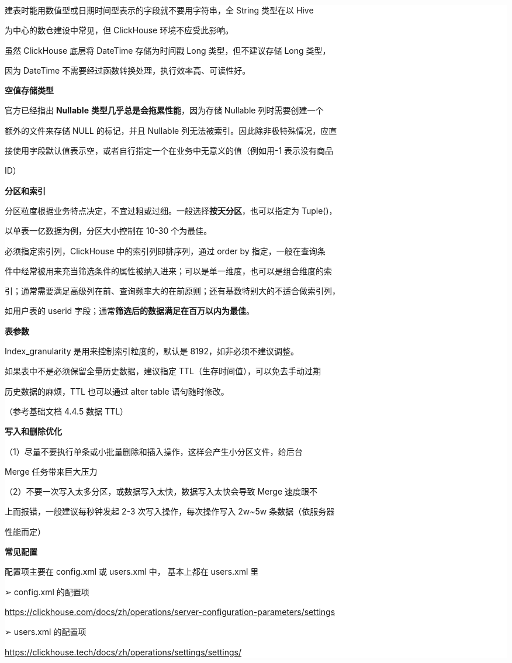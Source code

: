 建表时能用数值型或日期时间型表示的字段就不要用字符串，全 String 类型在以 Hive

为中心的数仓建设中常见，但 ClickHouse 环境不应受此影响。

虽然 ClickHouse 底层将 DateTime 存储为时间戳 Long 类型，但不建议存储 Long 类型，

因为 DateTime 不需要经过函数转换处理，执行效率高、可读性好。

**空值存储类型**

官方已经指出 **Nullable** **类型几乎总是会拖累性能**，因为存储 Nullable 列时需要创建一个

额外的文件来存储 NULL 的标记，并且 Nullable 列无法被索引。因此除非极特殊情况，应直

接使用字段默认值表示空，或者自行指定一个在业务中无意义的值（例如用-1 表示没有商品

ID）

**分区和索引**

分区粒度根据业务特点决定，不宜过粗或过细。一般选择**按天分区**，也可以指定为 Tuple()，

以单表一亿数据为例，分区大小控制在 10-30 个为最佳。

必须指定索引列，ClickHouse 中的索引列即排序列，通过 order by 指定，一般在查询条

件中经常被用来充当筛选条件的属性被纳入进来；可以是单一维度，也可以是组合维度的索

引；通常需要满足高级列在前、查询频率大的在前原则；还有基数特别大的不适合做索引列，

如用户表的 userid 字段；通常**筛选后的数据满足在百万以内为最佳**。

**表参数**

Index_granularity 是用来控制索引粒度的，默认是 8192，如非必须不建议调整。

如果表中不是必须保留全量历史数据，建议指定 TTL（生存时间值），可以免去手动过期

历史数据的麻烦，TTL 也可以通过 alter table 语句随时修改。

（参考基础文档 4.4.5 数据 TTL）

**写入和删除优化**

（1）尽量不要执行单条或小批量删除和插入操作，这样会产生小分区文件，给后台

Merge 任务带来巨大压力

（2）不要一次写入太多分区，或数据写入太快，数据写入太快会导致 Merge 速度跟不

上而报错，一般建议每秒钟发起 2-3 次写入操作，每次操作写入 2w~5w 条数据（依服务器

性能而定）

**常见配置**

配置项主要在 config.xml 或 users.xml 中， 基本上都在 users.xml 里

➢ config.xml 的配置项

https://clickhouse.com/docs/zh/operations/server-configuration-parameters/settings

➢ users.xml 的配置项

https://clickhouse.tech/docs/zh/operations/settings/settings/
